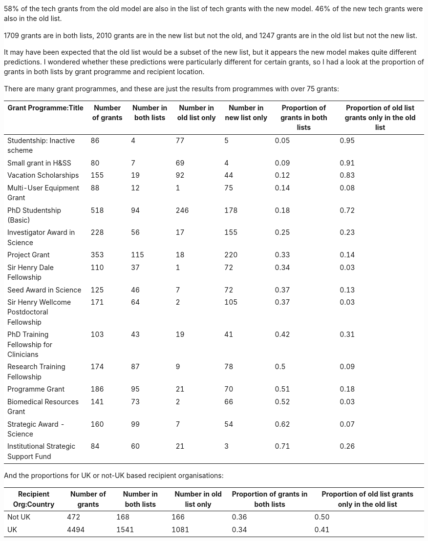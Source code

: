 58% of the tech grants from the old model are also in the list of tech grants with the new model. 46% of the new tech grants were also in the old list.

1709 grants are in both lists, 2010 grants are in the new list but not the old, and 1247 grants are in the old list but not the new list.

It may have been expected that the old list would be a subset of the new list, but it appears the new model makes quite different predictions. I wondered whether these predictions were particularly different for certain grants, so I had a look at the proportion of grants in both lists by grant programme and recipient location.

There are many grant programmes, and these are just the results from programmes with over 75 grants:

|  	 Grant Programme:Title| Number of grants 	| Number in both lists 	| Number in old list only 	| Number in new list only 	| Proportion of grants in both lists 	| Proportion of old list grants only in the old list	|
|-	|-	|-	|-	|-	|-	|-	|
| Studentship: Inactive scheme 	| 86 	| 4 	| 77 	| 5 	| 0.05 	| 0.95 	|
| Small grant in H&SS 	| 80 	| 7 	| 69 	| 4 	| 0.09 	| 0.91 	|
| Vacation Scholarships 	| 155 	| 19 	| 92 	| 44 	| 0.12 	| 0.83 	|
| Multi-User Equipment Grant 	| 88 	| 12 	| 1 	| 75 	| 0.14 	| 0.08 	|
| PhD Studentship (Basic) 	| 518 	| 94 	| 246 	| 178 	| 0.18 	| 0.72 	|
| Investigator Award in Science 	| 228 	| 56 	| 17 	| 155 	| 0.25 	| 0.23 	|
| Project Grant 	| 353 	| 115 	| 18 	| 220 	| 0.33 	| 0.14 	|
| Sir Henry Dale Fellowship 	| 110 	| 37 	| 1 	| 72 	| 0.34 	| 0.03 	|
| Seed Award in Science 	| 125 	| 46 	| 7 	| 72 	| 0.37 	| 0.13 	|
| Sir Henry Wellcome Postdoctoral   Fellowship 	| 171 	| 64 	| 2 	| 105 	| 0.37 	| 0.03 	|
| PhD Training Fellowship for Clinicians 	| 103 	| 43 	| 19 	| 41 	| 0.42 	| 0.31 	|
| Research Training Fellowship 	| 174 	| 87 	| 9 	| 78 	| 0.5 	| 0.09 	|
| Programme Grant 	| 186 	| 95 	| 21 	| 70 	| 0.51 	| 0.18 	|
| Biomedical Resources Grant 	| 141 	| 73 	| 2 	| 66 	| 0.52 	| 0.03 	|
| Strategic Award - Science 	| 160 	| 99 	| 7 	| 54 	| 0.62 	| 0.07 	|
| Institutional Strategic Support Fund 	| 84 	| 60 	| 21 	| 3 	| 0.71 	| 0.26 	|

And the proportions for UK or not-UK based recipient organisations:

| Recipient Org:Country 	| Number of grants 	| Number in both lists 	| Number in old list only 	| Proportion of grants in both lists 	| Proportion of old list grants only in the old   list 	|
|-	|-	|-	|-	|-	|-	|
| Not UK 	| 472 	| 168 	| 166 	| 0.36 	| 0.50 	|
| UK 	| 4494 	| 1541 	| 1081 	| 0.34 	| 0.41 	|
